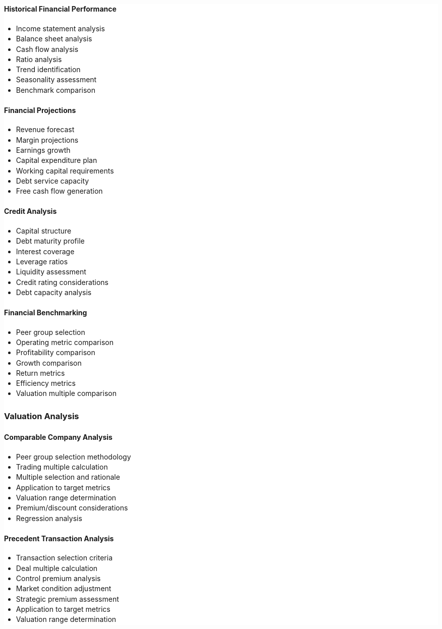 #### Historical Financial Performance
- Income statement analysis
- Balance sheet analysis
- Cash flow analysis
- Ratio analysis
- Trend identification
- Seasonality assessment
- Benchmark comparison

#### Financial Projections
- Revenue forecast
- Margin projections
- Earnings growth
- Capital expenditure plan
- Working capital requirements
- Debt service capacity
- Free cash flow generation

#### Credit Analysis
- Capital structure
- Debt maturity profile
- Interest coverage
- Leverage ratios
- Liquidity assessment
- Credit rating considerations
- Debt capacity analysis

#### Financial Benchmarking
- Peer group selection
- Operating metric comparison
- Profitability comparison
- Growth comparison
- Return metrics
- Efficiency metrics
- Valuation multiple comparison

### Valuation Analysis

#### Comparable Company Analysis
- Peer group selection methodology
- Trading multiple calculation
- Multiple selection and rationale
- Application to target metrics
- Valuation range determination
- Premium/discount considerations
- Regression analysis

#### Precedent Transaction Analysis
- Transaction selection criteria
- Deal multiple calculation
- Control premium analysis
- Market condition adjustment
- Strategic premium assessment
- Application to target metrics
- Valuation range determination
